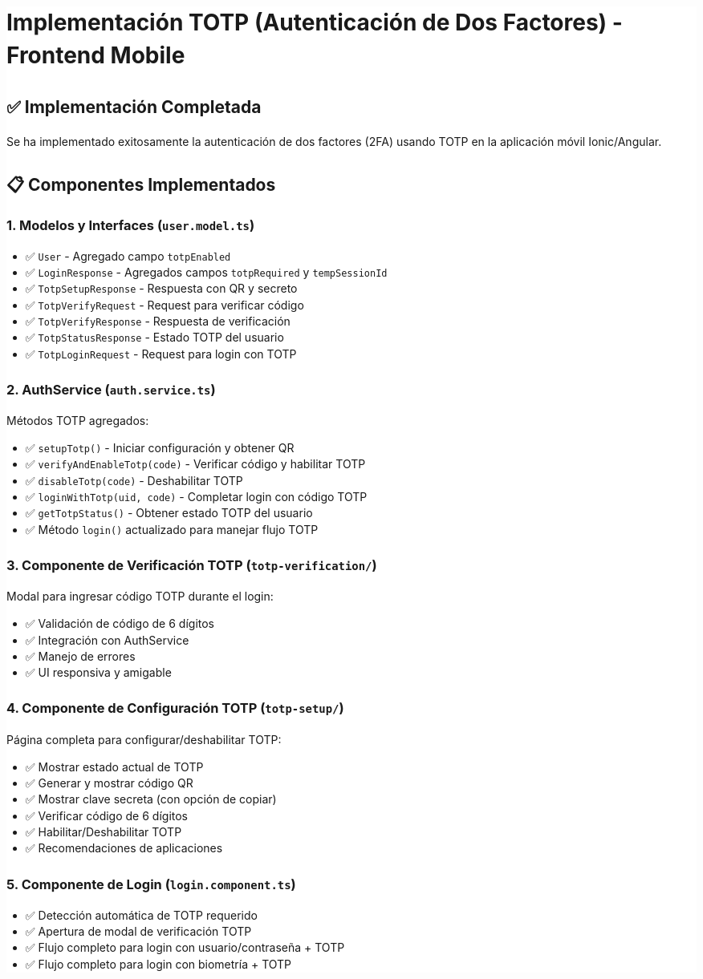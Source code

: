 # Implementación TOTP (Autenticación de Dos Factores) - Frontend Mobile

## ✅ Implementación Completada

Se ha implementado exitosamente la autenticación de dos factores (2FA) usando TOTP en la aplicación móvil Ionic/Angular.

## 📋 Componentes Implementados

### 1. **Modelos y Interfaces** (`user.model.ts`)
- ✅ `User` - Agregado campo `totpEnabled`
- ✅ `LoginResponse` - Agregados campos `totpRequired` y `tempSessionId`
- ✅ `TotpSetupResponse` - Respuesta con QR y secreto
- ✅ `TotpVerifyRequest` - Request para verificar código
- ✅ `TotpVerifyResponse` - Respuesta de verificación
- ✅ `TotpStatusResponse` - Estado TOTP del usuario
- ✅ `TotpLoginRequest` - Request para login con TOTP

### 2. **AuthService** (`auth.service.ts`)
Métodos TOTP agregados:
- ✅ `setupTotp()` - Iniciar configuración y obtener QR
- ✅ `verifyAndEnableTotp(code)` - Verificar código y habilitar TOTP
- ✅ `disableTotp(code)` - Deshabilitar TOTP
- ✅ `loginWithTotp(uid, code)` - Completar login con código TOTP
- ✅ `getTotpStatus()` - Obtener estado TOTP del usuario
- ✅ Método `login()` actualizado para manejar flujo TOTP

### 3. **Componente de Verificación TOTP** (`totp-verification/`)
Modal para ingresar código TOTP durante el login:
- ✅ Validación de código de 6 dígitos
- ✅ Integración con AuthService
- ✅ Manejo de errores
- ✅ UI responsiva y amigable

### 4. **Componente de Configuración TOTP** (`totp-setup/`)
Página completa para configurar/deshabilitar TOTP:
- ✅ Mostrar estado actual de TOTP
- ✅ Generar y mostrar código QR
- ✅ Mostrar clave secreta (con opción de copiar)
- ✅ Verificar código de 6 dígitos
- ✅ Habilitar/Deshabilitar TOTP
- ✅ Recomendaciones de aplicaciones

### 5. **Componente de Login** (`login.component.ts`)
- ✅ Detección automática de TOTP requerido
- ✅ Apertura de modal de verificación TOTP
- ✅ Flujo completo para login con usuario/contraseña + TOTP
- ✅ Flujo completo para login con biometría + TOTP
